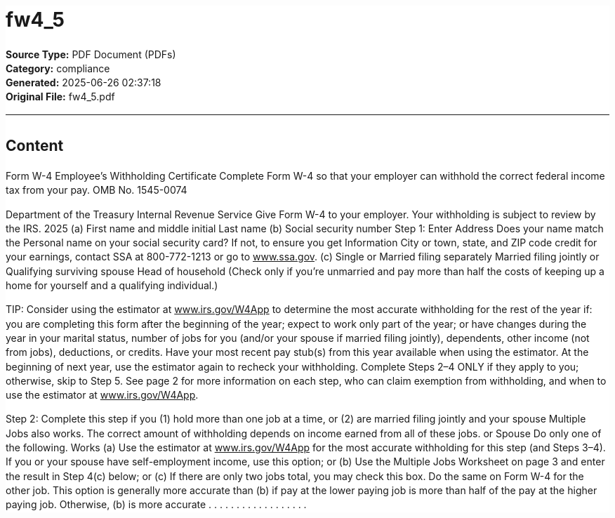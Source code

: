 ﻿# fw4_5

**Source Type:** PDF Document (PDFs)  
**Category:** compliance  
**Generated:** 2025-06-26 02:37:18  
**Original File:** fw4_5.pdf

---

## Content

Form   W-4                                          Employee’s Withholding Certificate
                             Complete Form W-4 so that your employer can withhold the correct federal income tax from your pay.
                                                                                                                                                        OMB No. 1545-0074



Department of the Treasury
Internal Revenue Service
                                                            Give Form W-4 to your employer.
                                                    Your withholding is subject to review by the IRS.
                                                                                                                                                           2025
                    (a) First name and middle initial                          Last name                                                         (b) Social security number
Step 1:
Enter               Address                                                                                                                      Does your name match the
Personal                                                                                                                                         name on your social security
                                                                                                                                                 card? If not, to ensure you get
Information         City or town, state, and ZIP code                                                                                            credit for your earnings,
                                                                                                                                                 contact SSA at 800-772-1213
                                                                                                                                                 or go to www.ssa.gov.
                    (c)       Single or Married filing separately
                              Married filing jointly or Qualifying surviving spouse
                              Head of household (Check only if you’re unmarried and pay more than half the costs of keeping up a home for yourself and a qualifying individual.)

TIP: Consider using the estimator at www.irs.gov/W4App to determine the most accurate withholding for the rest of the year if: you
are completing this form after the beginning of the year; expect to work only part of the year; or have changes during the year in your
marital status, number of jobs for you (and/or your spouse if married filing jointly), dependents, other income (not from jobs),
deductions, or credits. Have your most recent pay stub(s) from this year available when using the estimator. At the beginning of next
year, use the estimator again to recheck your withholding.
Complete Steps 2–4 ONLY if they apply to you; otherwise, skip to Step 5. See page 2 for more information on each step, who can
claim exemption from withholding, and when to use the estimator at www.irs.gov/W4App.

Step 2:                      Complete this step if you (1) hold more than one job at a time, or (2) are married filing jointly and your spouse
Multiple Jobs                also works. The correct amount of withholding depends on income earned from all of these jobs.
or Spouse                    Do only one of the following.
Works                        (a) Use the estimator at www.irs.gov/W4App for the most accurate withholding for this step (and Steps 3–4). If
                                 you or your spouse have self-employment income, use this option; or
                             (b) Use the Multiple Jobs Worksheet on page 3 and enter the result in Step 4(c) below; or
                             (c) If there are only two jobs total, you may check this box. Do the same on Form W-4 for the other job. This
                                 option is generally more accurate than (b) if pay at the lower paying job is more than half of the pay at the
                                 higher paying job. Otherwise, (b) is more accurate . . . . . . . . . . . . . . . . . .
